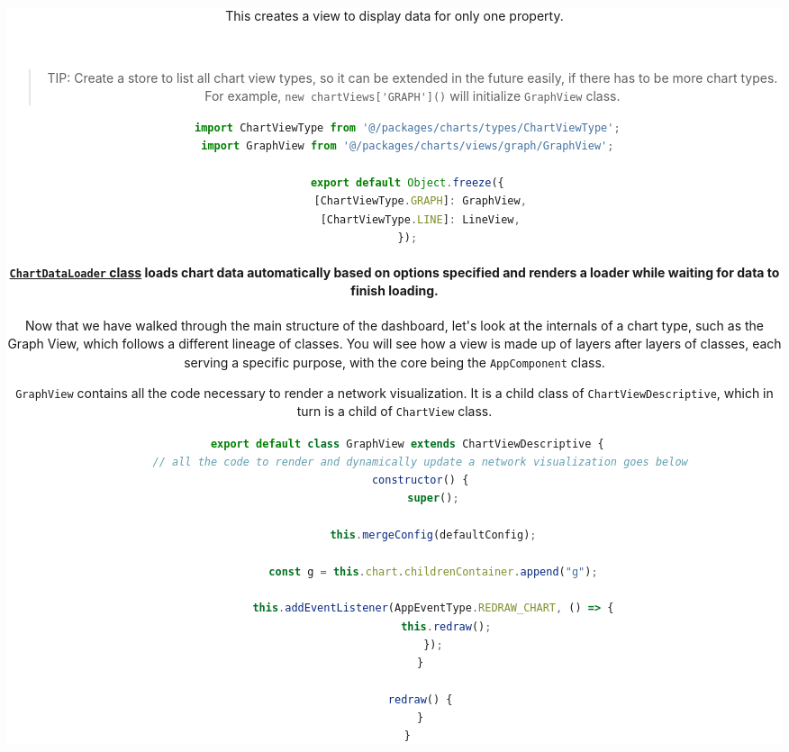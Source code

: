 <CodeContainer3></CodeContainer3>

<Header title="SingleViewChart class" url="https://github.com/dianaow/oop-knowledge-graph/blob/main/src/packages/charts/modular/general/single-view-chart/SingleViewChart.js" />

This creates a view to display data for only one property.

<CodeContainer4></CodeContainer4>

<br/>

> TIP: Create a store to list all chart view types, so it can be extended in the future easily, if there has to be more chart types.
For example, `new chartViews['GRAPH']()` will initialize `GraphView` class.

```javascript (/src/packages/stores/chartViews.js)
	import ChartViewType from '@/packages/charts/types/ChartViewType';
	import GraphView from '@/packages/charts/views/graph/GraphView';

	export default Object.freeze({
		[ChartViewType.GRAPH]: GraphView,
		[ChartViewType.LINE]: LineView,
	});
```

#### [`ChartDataLoader` class](https://github.com/dianaow/oop-knowledge-graph/blob/main/src/packages/charts/modular/general/chart-data-loader/ChartDataLoader.js) loads chart data automatically based on options specified and renders a loader while waiting for data to finish loading.

<Accordion>
	<CodeContainer9></CodeContainer9>
</Accordion>

<Header title="Graph View" url="https://github.com/dianaow/oop-knowledge-graph/blob/main/src/packages/charts/views/graph/GraphView.js" />

Now that we have walked through the main structure of the dashboard, let's look at the internals of a chart type, such as the Graph View, which follows a different lineage of classes. You will see how a view is made up of layers after layers of classes, each serving a specific purpose, with the core being the `AppComponent` class. 

`GraphView` contains all the code necessary to render a network visualization. It is a child class of `ChartViewDescriptive`, which in turn is a child of `ChartView` class.  

```javascript (/src/packages/charts/views/graph/GraphView.js)
	export default class GraphView extends ChartViewDescriptive {
		// all the code to render and dynamically update a network visualization goes below
		constructor() {
			super();

			this.mergeConfig(defaultConfig);

			const g = this.chart.childrenContainer.append("g");

			this.addEventListener(AppEventType.REDRAW_CHART, () => {
				this.redraw();
			});
		}

		redraw() {
		}
	}
```
